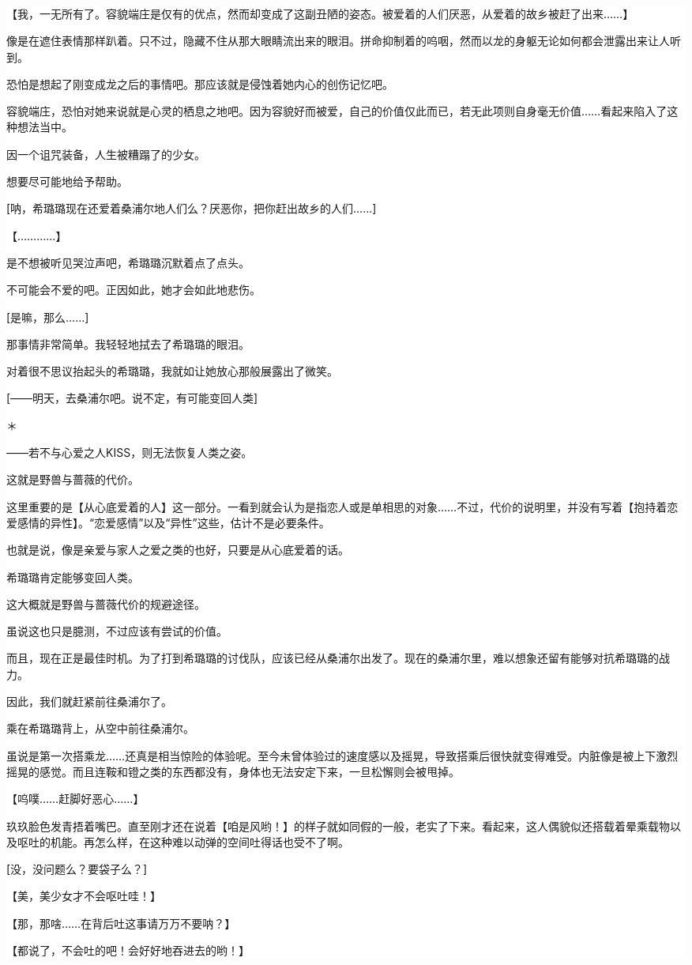 【我，一无所有了。容貌端庄是仅有的优点，然而却变成了这副丑陋的姿态。被爱着的人们厌恶，从爱着的故乡被赶了出来……】

像是在遮住表情那样趴着。只不过，隐藏不住从那大眼睛流出来的眼泪。拼命抑制着的呜咽，然而以龙的身躯无论如何都会泄露出来让人听到。

恐怕是想起了刚变成龙之后的事情吧。那应该就是侵蚀着她内心的创伤记忆吧。

容貌端庄，恐怕对她来说就是心灵的栖息之地吧。因为容貌好而被爱，自己的价值仅此而已，若无此项则自身毫无价值……看起来陷入了这种想法当中。

因一个诅咒装备，人生被糟蹋了的少女。

想要尽可能地给予帮助。

[呐，希璐璐现在还爱着桑浦尔地人们么？厌恶你，把你赶出故乡的人们……]

【…………】

是不想被听见哭泣声吧，希璐璐沉默着点了点头。

不可能会不爱的吧。正因如此，她才会如此地悲伤。

[是嘛，那么……]

那事情非常简单。我轻轻地拭去了希璐璐的眼泪。

对着很不思议抬起头的希璐璐，我就如让她放心那般展露出了微笑。

[——明天，去桑浦尔吧。说不定，有可能变回人类]

＊

——若不与心爱之人KISS，则无法恢复人类之姿。

这就是野兽与蔷薇的代价。

这里重要的是【从心底爱着的人】这一部分。一看到就会认为是指恋人或是单相思的对象……不过，代价的说明里，并没有写着【抱持着恋爱感情的异性】。“恋爱感情”以及“异性”这些，估计不是必要条件。

也就是说，像是亲爱与家人之爱之类的也好，只要是从心底爱着的话。

希璐璐肯定能够变回人类。

这大概就是野兽与蔷薇代价的规避途径。

虽说这也只是臆测，不过应该有尝试的价值。

而且，现在正是最佳时机。为了打到希璐璐的讨伐队，应该已经从桑浦尔出发了。现在的桑浦尔里，难以想象还留有能够对抗希璐璐的战力。

因此，我们就赶紧前往桑浦尔了。

乘在希璐璐背上，从空中前往桑浦尔。

虽说是第一次搭乘龙……还真是相当惊险的体验呢。至今未曾体验过的速度感以及摇晃，导致搭乘后很快就变得难受。内脏像是被上下激烈摇晃的感觉。而且连鞍和镫之类的东西都没有，身体也无法安定下来，一旦松懈则会被甩掉。

【呜噗……赶脚好恶心……】

玖玖脸色发青捂着嘴巴。直至刚才还在说着【咱是风哟！】的样子就如同假的一般，老实了下来。看起来，这人偶貌似还搭载着晕乘载物以及呕吐的机能。再怎么样，在这种难以动弹的空间吐得话也受不了啊。

[没，没问题么？要袋子么？]

【美，美少女才不会呕吐哇！】

【那，那啥……在背后吐这事请万万不要呐？】

【都说了，不会吐的吧！会好好地吞进去的哟！】

